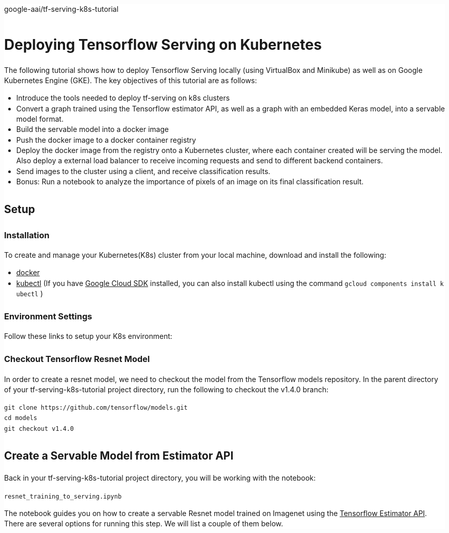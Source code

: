 google-aai/tf-serving-k8s-tutorial

# Deploying Tensorflow Serving on Kubernetes

The following tutorial shows how to deploy Tensorflow Serving locally (using VirtualBox and Minikube) as well as on Google Kubernetes Engine (GKE). The key objectives of this tutorial are as follows:

- Introduce the tools needed to deploy tf-serving on k8s clusters
- Convert a graph trained using the Tensorflow estimator API, as well as a graph with an embedded Keras model, into a servable model format.
- Build the servable model into a docker image
- Push the docker image to a docker container registry
- Deploy the docker image from the registry onto a Kubernetes cluster, where each container created will be serving the model. Also deploy a external load balancer to receive incoming requests and send to different backend containers.
- Send images to the cluster using a client, and receive classification results.
- Bonus: Run a notebook to analyze the importance of pixels of an image on its final classification result.

## Setup

### Installation

To create and manage your Kubernetes(K8s) cluster from your local machine, download and install the following:

- [docker](https://www.docker.com/)
- [kubectl](https://kubernetes.io/docs/tasks/tools/install-kubectl/) (If you have [Google Cloud SDK](https://cloud.google.com/sdk/) installed, you can also install kubectl using the command `gcloud components install kubectl` )

### Environment Settings

Follow these links to setup your K8s environment:

### Checkout Tensorflow Resnet Model

In order to create a resnet model, we need to checkout the model from the Tensorflow models repository. In the parent directory of your tf-serving-k8s-tutorial project directory, run the following to checkout the v1.4.0 branch:

	git clone https://github.com/tensorflow/models.git
	cd models
	git checkout v1.4.0

## Create a Servable Model from Estimator API

Back in your tf-serving-k8s-tutorial project directory, you will be working with the notebook:

	resnet_training_to_serving.ipynb

The notebook guides you on how to create a servable Resnet model trained on Imagenet using the [Tensorflow Estimator API](https://www.tensorflow.org/programmers_guide/estimators). There are several options for running this step. We will list a couple of them below.
